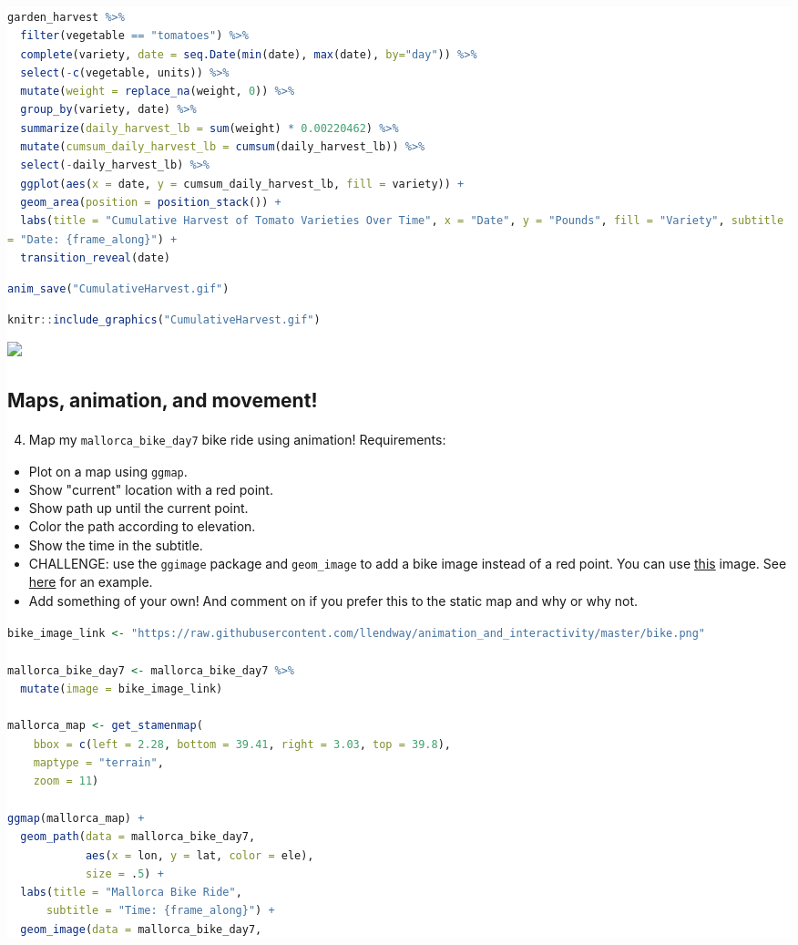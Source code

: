 
```r
garden_harvest %>% 
  filter(vegetable == "tomatoes") %>% 
  complete(variety, date = seq.Date(min(date), max(date), by="day")) %>% 
  select(-c(vegetable, units)) %>% 
  mutate(weight = replace_na(weight, 0)) %>% 
  group_by(variety, date) %>% 
  summarize(daily_harvest_lb = sum(weight) * 0.00220462) %>% 
  mutate(cumsum_daily_harvest_lb = cumsum(daily_harvest_lb)) %>%   
  select(-daily_harvest_lb) %>% 
  ggplot(aes(x = date, y = cumsum_daily_harvest_lb, fill = variety)) +
  geom_area(position = position_stack()) +
  labs(title = "Cumulative Harvest of Tomato Varieties Over Time", x = "Date", y = "Pounds", fill = "Variety", subtitle = "Date: {frame_along}") +
  transition_reveal(date) 
```



```r
anim_save("CumulativeHarvest.gif")
```



```r
knitr::include_graphics("CumulativeHarvest.gif")
```

![](CumulativeHarvest.gif)


## Maps, animation, and movement!

  4. Map my `mallorca_bike_day7` bike ride using animation! 
  Requirements:
  * Plot on a map using `ggmap`.  
  * Show "current" location with a red point. 
  * Show path up until the current point.  
  * Color the path according to elevation.
  * Show the time in the subtitle.  
  * CHALLENGE: use the `ggimage` package and `geom_image` to add a bike image instead of a red point. You can use [this](https://raw.githubusercontent.com/llendway/animation_and_interactivity/master/bike.png) image. See [here](https://goodekat.github.io/presentations/2019-isugg-gganimate-spooky/slides.html#35) for an example. 
  * Add something of your own! And comment on if you prefer this to the static map and why or why not.


```r
bike_image_link <- "https://raw.githubusercontent.com/llendway/animation_and_interactivity/master/bike.png"

mallorca_bike_day7 <- mallorca_bike_day7 %>%
  mutate(image = bike_image_link)

mallorca_map <- get_stamenmap(
    bbox = c(left = 2.28, bottom = 39.41, right = 3.03, top = 39.8), 
    maptype = "terrain",
    zoom = 11)

ggmap(mallorca_map) +
  geom_path(data = mallorca_bike_day7, 
            aes(x = lon, y = lat, color = ele),
            size = .5) +
  labs(title = "Mallorca Bike Ride",
      subtitle = "Time: {frame_along}") +
  geom_image(data = mallorca_bike_day7,
```